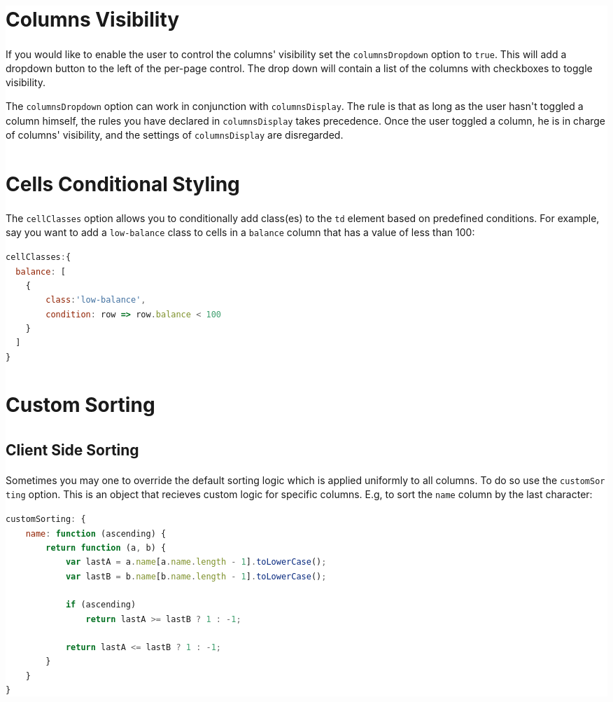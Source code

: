 # Columns Visibility

If you would like to enable the user to control the columns' visibility set the `columnsDropdown` option to `true`.
This will add a dropdown button to the left of the per-page control. The drop down will contain a list of the columns with checkboxes to toggle visibility.

The `columnsDropdown` option can work in conjunction with `columnsDisplay`. The rule is that as long as the user hasn't toggled a column himself, the rules you have declared in `columnsDisplay` takes precedence. Once the user toggled a column, he is in charge of columns' visibility, and the settings of `columnsDisplay` are disregarded. 

# Cells Conditional Styling

The `cellClasses` option allows you to conditionally add class(es) to the `td` element based on predefined conditions.
For example, say you want to add a `low-balance` class to cells in a `balance` column that has a value of less than 100:

```js
cellClasses:{
  balance: [
    {
        class:'low-balance',
        condition: row => row.balance < 100
    }
  ]
}
```

# Custom Sorting

## Client Side Sorting

Sometimes you may one to override the default sorting logic which is applied uniformly to all columns.
To do so use the `customSorting` option. This is an object that recieves custom logic for specific columns.
E.g, to sort the `name` column by the last character:

```js
customSorting: {
    name: function (ascending) {
        return function (a, b) {
            var lastA = a.name[a.name.length - 1].toLowerCase();
            var lastB = b.name[b.name.length - 1].toLowerCase();

            if (ascending)
                return lastA >= lastB ? 1 : -1;

            return lastA <= lastB ? 1 : -1;
        }
    }
}
```
